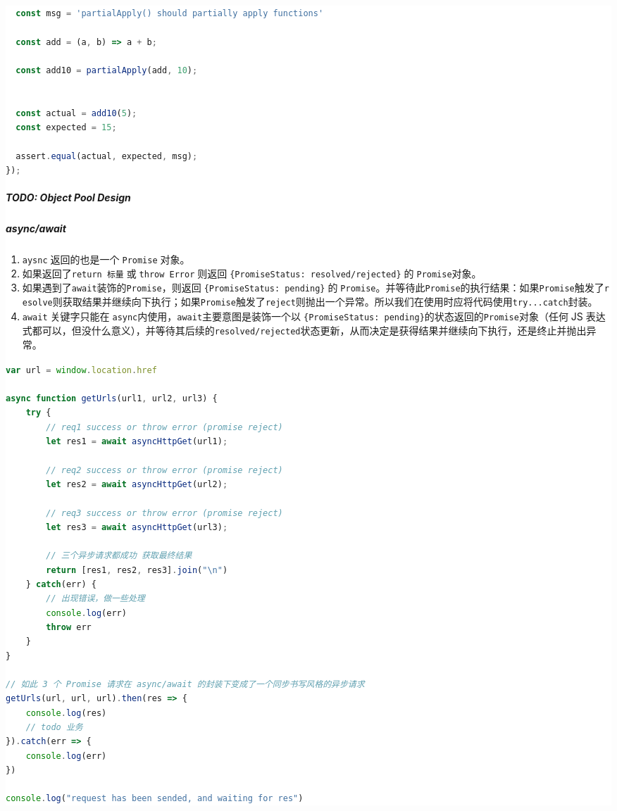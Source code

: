 ```js
  const msg = 'partialApply() should partially apply functions'

  const add = (a, b) => a + b;

  const add10 = partialApply(add, 10);


  const actual = add10(5);
  const expected = 15;

  assert.equal(actual, expected, msg);
});
```

##### TODO: Object Pool Design





##### async/await

1. `aysnc` 返回的也是一个 `Promise` 对象。
2. 如果返回了`return 标量` 或 `throw Error` 则返回 `{PromiseStatus: resolved/rejected}` 的 `Promise`对象。
3. 如果遇到了`await`装饰的`Promise`，则返回 `{PromiseStatus: pending}` 的 `Promise`。并等待此`Promise`的执行结果：如果`Promise`触发了`resolve`则获取结果并继续向下执行；如果`Promise`触发了`reject`则抛出一个异常。所以我们在使用时应将代码使用`try...catch`封装。
4. `await` 关键字只能在 `async`内使用，`await`主要意图是装饰一个以 `{PromiseStatus: pending}`的状态返回的`Promise`对象（任何 JS 表达式都可以，但没什么意义），并等待其后续的`resolved/rejected`状态更新，从而决定是获得结果并继续向下执行，还是终止并抛出异常。

```js
var url = window.location.href

async function getUrls(url1, url2, url3) {
    try {
        // req1 success or throw error (promise reject)
        let res1 = await asyncHttpGet(url1);
        
        // req2 success or throw error (promise reject)
        let res2 = await asyncHttpGet(url2);
        
        // req3 success or throw error (promise reject)
        let res3 = await asyncHttpGet(url3);
        
        // 三个异步请求都成功 获取最终结果
        return [res1, res2, res3].join("\n")
    } catch(err) {
        // 出现错误，做一些处理
        console.log(err)
        throw err
    }
}

// 如此 3 个 Promise 请求在 async/await 的封装下变成了一个同步书写风格的异步请求
getUrls(url, url, url).then(res => {
    console.log(res)
    // todo 业务
}).catch(err => {
    console.log(err)
})

console.log("request has been sended, and waiting for res")
```
